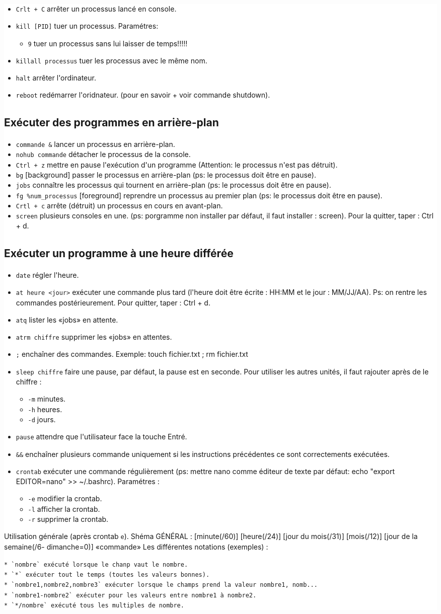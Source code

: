* `Crlt + C` arrêter un processus lancé en console.
* `kill [PID]` tuer un processus. Paramétres:

	* `9`  tuer un processus sans lui laisser de temps!!!!!

* `killall processus` tuer les processus avec le même nom.
* `halt` arrêter l'ordinateur.
* `reboot` redémarrer l'oridnateur. (pour en savoir + voir commande shutdown).

## Exécuter des programmes en arrière-plan
	
* `commande &` lancer un processus en arrière-plan.
* `nohub commande` détacher le processus de la console.
* `Ctrl + z` mettre en pause l'exécution d'un programme (Attention: le processus n'est pas détruit).
* `bg` [background] passer le processus en arrière-plan (ps: le processus doit être en pause).
* `jobs` connaître les processus qui tournent en arrière-plan (ps: le processus doit être en pause).
* `fg %num_processus` [foreground] reprendre un processus au premier plan (ps: le processus doit être en pause).
* `Crtl + c` arrête (détruit) un processus en cours en avant-plan.
* `screen` plusieurs consoles en une. (ps: porgramme non installer par défaut, il faut installer : screen). Pour la quitter, taper : Ctrl + d.

## Exécuter un programme à une heure différée
	  
* `date` régler l'heure.
* `at heure <jour>` exécuter une commande plus tard (l'heure doit être écrite : HH:MM et le jour : MM/JJ/AA). Ps: on rentre les commandes postérieurement. Pour quitter, taper : Ctrl + d.
* `atq` lister les «jobs» en attente.
* `atrm chiffre` supprimer les «jobs» en attentes.
* `;` enchaîner des commandes. Exemple: touch fichier.txt ; rm fichier.txt
* `sleep chiffre` faire une pause, par défaut, la pause est en seconde. Pour utiliser les autres unités, il faut rajouter après de le chiffre :
  
	* `-m` minutes.
	* `-h` heures.
	* `-d` jours.

* `pause` attendre que l'utilisateur face la touche Entré.
* `&&` enchaîner plusieurs commande uniquement si les instructions précédentes ce sont correctements exécutées. 
* `crontab` exécuter une commande régulièrement (ps: mettre nano comme éditeur de texte par défaut: echo "export EDITOR=nano" >> ~/.bashrc). Paramétres :

	* `-e` modifier la crontab.
	* `-l` afficher la crontab.
	* `-r` supprimer la crontab.
   
Utilisation générale (après crontab `e`). Shéma GÉNÉRAL : [minute(/60)] [heure(/24)] [jour du mois(/31)] [mois(/12)] [jour de la semaine(/6- dimanche=0)] «commande»
Les différentes notations (exemples) :

	* `nombre` exécuté lorsque le chanp vaut le nombre.
	* `*` exécuter tout le temps (toutes les valeurs bonnes).
	* `nombre1,nombre2,nombre3` exécuter lorsque le champs prend la valeur nombre1, nomb...
	* `nombre1-nombre2` exécuter pour les valeurs entre nombre1 à nombre2.
	* `*/nombre` exécuté tous les multiples de nombre.
 